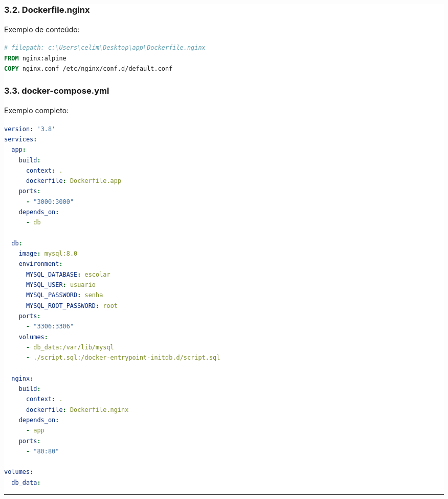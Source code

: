### 3.2. Dockerfile.nginx

Exemplo de conteúdo:
```dockerfile
# filepath: c:\Users\celim\Desktop\app\Dockerfile.nginx
FROM nginx:alpine
COPY nginx.conf /etc/nginx/conf.d/default.conf
```

### 3.3. docker-compose.yml

Exemplo completo:
```yaml
version: '3.8'
services:
  app:
    build:
      context: .
      dockerfile: Dockerfile.app
    ports:
      - "3000:3000"
    depends_on:
      - db

  db:
    image: mysql:8.0
    environment:
      MYSQL_DATABASE: escolar
      MYSQL_USER: usuario
      MYSQL_PASSWORD: senha
      MYSQL_ROOT_PASSWORD: root
    ports:
      - "3306:3306"
    volumes:
      - db_data:/var/lib/mysql
      - ./script.sql:/docker-entrypoint-initdb.d/script.sql

  nginx:
    build:
      context: .
      dockerfile: Dockerfile.nginx
    depends_on:
      - app
    ports:
      - "80:80"

volumes:
  db_data:
```

---
